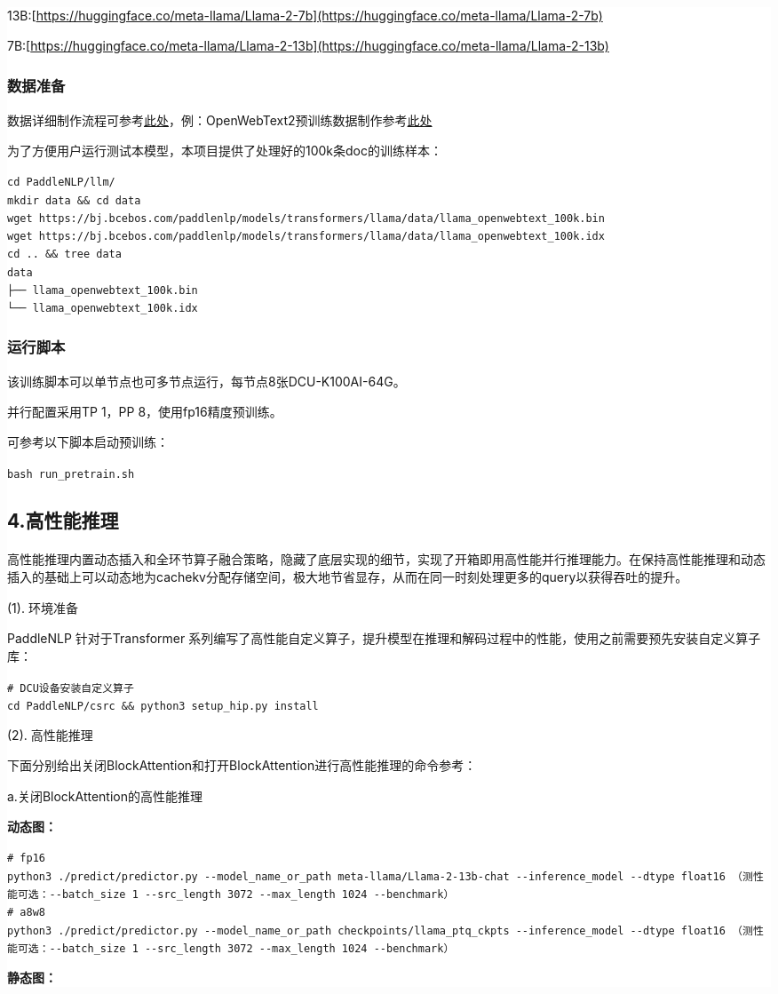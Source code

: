 13B:[https://huggingface.co/meta-llama/Llama-2-7b](https://huggingface.co/meta-llama/Llama-2-7b)

7B:[https://huggingface.co/meta-llama/Llama-2-13b](https://huggingface.co/meta-llama/Llama-2-13b)
### 数据准备
数据详细制作流程可参考[此处](https://github.com/PaddlePaddle/PaddleNLP/tree/develop/llm/tools/preprocess/README.md)，例：OpenWebText2预训练数据制作参考[此处](https://paddlenlp.readthedocs.io/zh/latest/llm/pretraining/data/OpenWebText2.html)

为了方便用户运行测试本模型，本项目提供了处理好的100k条doc的训练样本：

```
cd PaddleNLP/llm/
mkdir data && cd data
wget https://bj.bcebos.com/paddlenlp/models/transformers/llama/data/llama_openwebtext_100k.bin
wget https://bj.bcebos.com/paddlenlp/models/transformers/llama/data/llama_openwebtext_100k.idx
cd .. && tree data 
data
├── llama_openwebtext_100k.bin
└── llama_openwebtext_100k.idx
```

### 运行脚本

该训练脚本可以单节点也可多节点运行，每节点8张DCU-K100AI-64G。

并行配置采用TP 1，PP 8，使用fp16精度预训练。

可参考以下脚本启动预训练：

```
bash run_pretrain.sh
```

## 4.高性能推理
高性能推理内置动态插入和全环节算子融合策略，隐藏了底层实现的细节，实现了开箱即用高性能并行推理能力。在保持高性能推理和动态插入的基础上可以动态地为cachekv分配存储空间，极大地节省显存，从而在同一时刻处理更多的query以获得吞吐的提升。

(1). 环境准备

PaddleNLP 针对于Transformer 系列编写了高性能自定义算子，提升模型在推理和解码过程中的性能，使用之前需要预先安装自定义算子库：
```
# DCU设备安装自定义算子
cd PaddleNLP/csrc && python3 setup_hip.py install
```
(2). 高性能推理

下面分别给出关闭BlockAttention和打开BlockAttention进行高性能推理的命令参考：

a.关闭BlockAttention的高性能推理

**动态图：**

```
# fp16
python3 ./predict/predictor.py --model_name_or_path meta-llama/Llama-2-13b-chat --inference_model --dtype float16 （测性能可选：--batch_size 1 --src_length 3072 --max_length 1024 --benchmark）
# a8w8
python3 ./predict/predictor.py --model_name_or_path checkpoints/llama_ptq_ckpts --inference_model --dtype float16 （测性能可选：--batch_size 1 --src_length 3072 --max_length 1024 --benchmark）
```
**静态图：**
